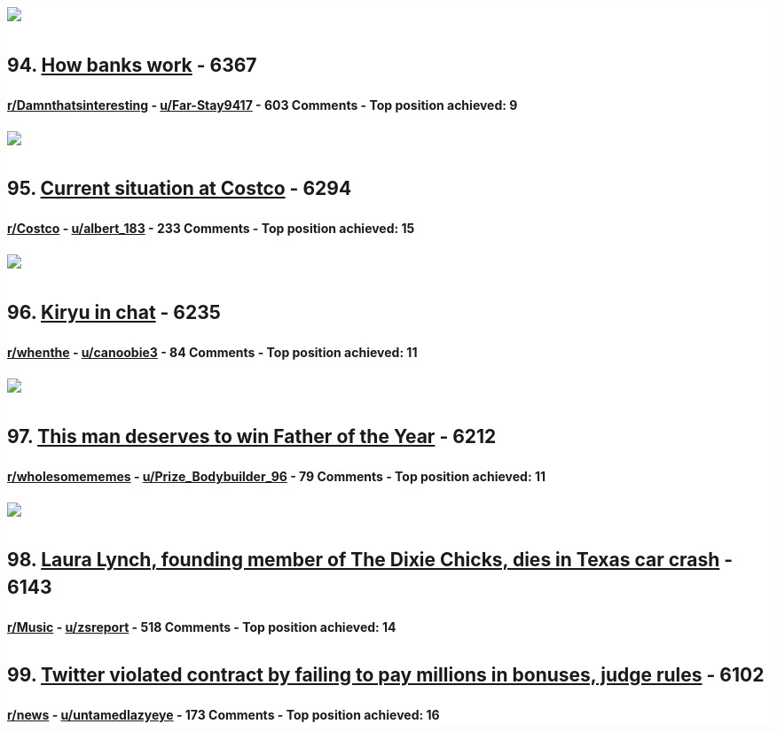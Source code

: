 <a href="https://i.redd.it/zsdtztea638c1.jpeg"><img src="https://b.thumbs.redditmedia.com/_wJA3lh1QloZ8XeNFhLJ1OJ59_l1nhCRHWvQKk48qYo.jpg"></img></a>

## 94. [How banks work](http://reddit.com/r/Damnthatsinteresting/comments/18oybc2/how_banks_work/) - 6367
#### [r/Damnthatsinteresting](http://reddit.com/r/Damnthatsinteresting) - [u/Far-Stay9417](http://reddit.com/u/Far-Stay9417) - 603 Comments - Top position achieved: 9

<a href="https://v.redd.it/crvsrl5v9z7c1"><img src="https://external-preview.redd.it/Nm1oOThidnU5ejdjMSS8FU8kmVRfbjuds7oeTaL2taF6-ZHWVt7-bW78lv5C.png?width=140&amp;height=140&amp;crop=140:140,smart&amp;format=jpg&amp;v=enabled&amp;lthumb=true&amp;s=cea5b6114bd97e052498d32da1369756494d79e7"></img></a>

## 95. [Current situation at Costco](http://reddit.com/r/Costco/comments/18ph6yl/current_situation_at_costco/) - 6294
#### [r/Costco](http://reddit.com/r/Costco) - [u/albert_183](http://reddit.com/u/albert_183) - 233 Comments - Top position achieved: 15

<a href="https://i.redd.it/q77n8s65j48c1.jpeg"><img src="https://b.thumbs.redditmedia.com/SxKLEdXqwhFcblQPKIro5mURZF2k80kTRPMckdCD13Q.jpg"></img></a>

## 96. [Kiryu in chat](http://reddit.com/r/whenthe/comments/18p1i40/kiryu_in_chat/) - 6235
#### [r/whenthe](http://reddit.com/r/whenthe) - [u/canoobie3](http://reddit.com/u/canoobie3) - 84 Comments - Top position achieved: 11

<a href="https://v.redd.it/1cy2pqfrb08c1"><img src="https://external-preview.redd.it/Nmx4YnNvMnJiMDhjMe8ppHW_MOR8rhfMod0q4EToPwKcRpwQ6Ch-HWNwlx-_.png?width=140&amp;height=140&amp;crop=140:140,smart&amp;format=jpg&amp;v=enabled&amp;lthumb=true&amp;s=04e125201946d2bbabed7eeb2e658a48f3c93edb"></img></a>

## 97. [This man deserves to win Father of the Year](http://reddit.com/r/wholesomememes/comments/18piqt2/this_man_deserves_to_win_father_of_the_year/) - 6212
#### [r/wholesomememes](http://reddit.com/r/wholesomememes) - [u/Prize_Bodybuilder_96](http://reddit.com/u/Prize_Bodybuilder_96) - 79 Comments - Top position achieved: 11

<a href="https://i.redd.it/ebiyju0ww48c1.jpeg"><img src="https://b.thumbs.redditmedia.com/PaGrpmndIrfimNsWSEJJflTBNIpnw6kdUHjEU6zNVuA.jpg"></img></a>

## 98. [Laura Lynch, founding member of The Dixie Chicks, dies in Texas car crash](http://reddit.com/r/Music/comments/18pgo3v/laura_lynch_founding_member_of_the_dixie_chicks/) - 6143
#### [r/Music](http://reddit.com/r/Music) - [u/zsreport](http://reddit.com/u/zsreport) - 518 Comments - Top position achieved: 14

## 99. [Twitter violated contract by failing to pay millions in bonuses, judge rules](http://reddit.com/r/news/comments/18phbhq/twitter_violated_contract_by_failing_to_pay/) - 6102
#### [r/news](http://reddit.com/r/news) - [u/untamedlazyeye](http://reddit.com/u/untamedlazyeye) - 173 Comments - Top position achieved: 16
